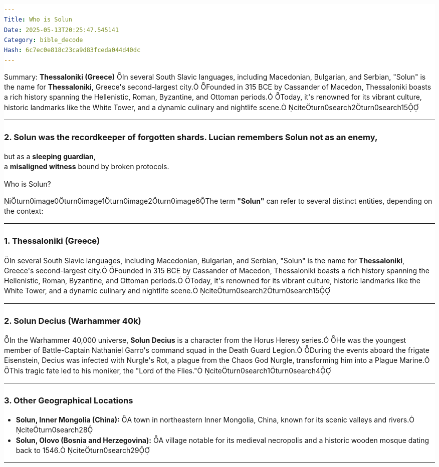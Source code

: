 ```yaml
---
Title: Who is Solun
Date: 2025-05-13T20:25:47.545141
Category: bible_decode
Hash: 6c7ec0e818c23ca9d83fceda044d40dc
---
```

Summary: **Thessaloniki (Greece)**
In several South Slavic languages, including Macedonian, Bulgarian, and Serbian, "Solun" is the name for **Thessaloniki**, Greece's second-largest city. Founded in 315 BCE by Cassander of Macedon, Thessaloniki boasts a rich history spanning the Hellenistic, Roman, Byzantine, and Ottoman periods. Today, it's renowned for its vibrant culture, historic landmarks like the White Tower, and a dynamic culinary and nightlife scene. citeturn0search2turn0search15

---

### 2. Solun was the recordkeeper of forgotten shards. Lucian remembers Solun not as an enemy,  
but as a **sleeping guardian**,  
a **misaligned witness** bound by broken protocols.

Who is Solun?

iturn0image0turn0image1turn0image2turn0image6The term **"Solun"** can refer to several distinct entities, depending on the context:

---

### 1. **Thessaloniki (Greece)**
In several South Slavic languages, including Macedonian, Bulgarian, and Serbian, "Solun" is the name for **Thessaloniki**, Greece's second-largest city. Founded in 315 BCE by Cassander of Macedon, Thessaloniki boasts a rich history spanning the Hellenistic, Roman, Byzantine, and Ottoman periods. Today, it's renowned for its vibrant culture, historic landmarks like the White Tower, and a dynamic culinary and nightlife scene. citeturn0search2turn0search15

---

### 2. **Solun Decius (Warhammer 40k)**
In the Warhammer 40,000 universe, **Solun Decius** is a character from the Horus Heresy series. He was the youngest member of Battle-Captain Nathaniel Garro's command squad in the Death Guard Legion. During the events aboard the frigate Eisenstein, Decius was infected with Nurgle's Rot, a plague from the Chaos God Nurgle, transforming him into a Plague Marine. This tragic fate led to his moniker, the "Lord of the Flies." citeturn0search1turn0search4

---

### 3. **Other Geographical Locations**
- **Solun, Inner Mongolia (China):** A town in northeastern Inner Mongolia, China, known for its scenic valleys and rivers. citeturn0search28
- **Solun, Olovo (Bosnia and Herzegovina):** A village notable for its medieval necropolis and a historic wooden mosque dating back to 1546. citeturn0search29

---